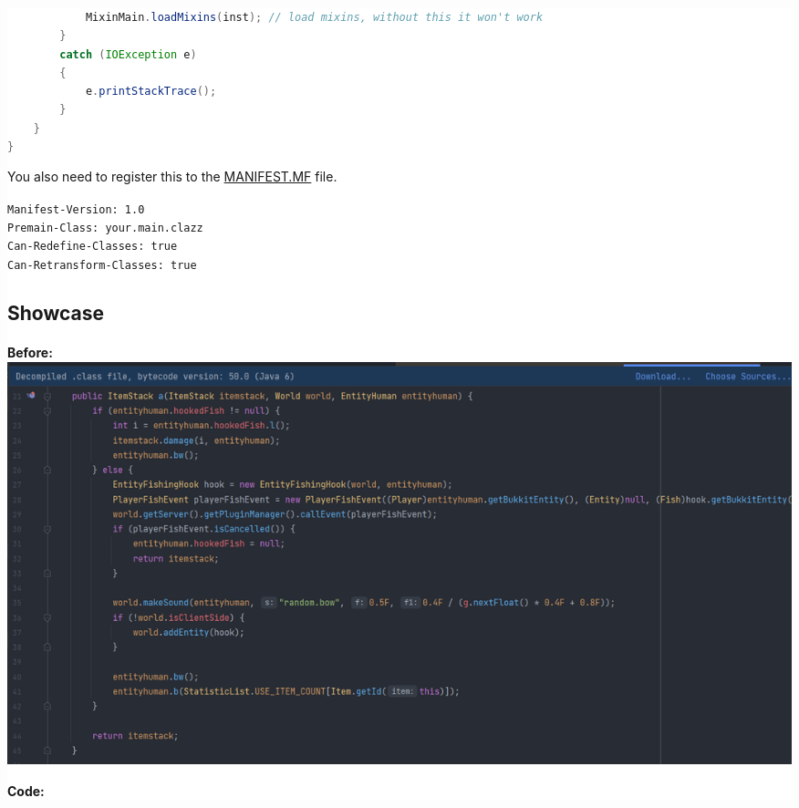 ```java
            MixinMain.loadMixins(inst); // load mixins, without this it won't work
        } 
        catch (IOException e) 
        {
            e.printStackTrace();
        }
    }
}
```

You also need to register this to the [MANIFEST.MF](https://docs.oracle.com/javase/tutorial/deployment/jar/manifestindex.html) file.

```manifest
Manifest-Version: 1.0
Premain-Class: your.main.clazz
Can-Redefine-Classes: true
Can-Retransform-Classes: true

```

## Showcase
**Before:**
<img src="./assets/before.png">


<strong style="display:block">Code:</strong>